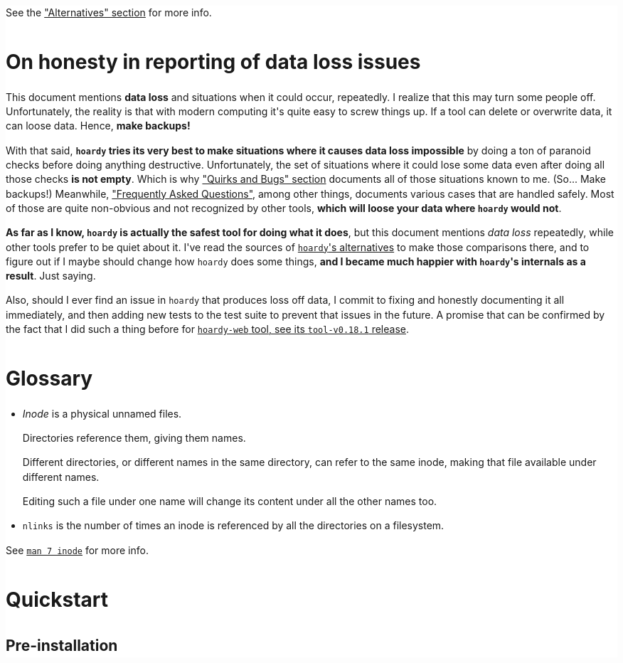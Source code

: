 See the ["Alternatives" section](#alternatives) for more info.

# On honesty in reporting of data loss issues

This document mentions **data loss** and situations when it could occur, repeatedly.
I realize that this may turn some people off.
Unfortunately, the reality is that with modern computing it's quite easy to screw things up.
If a tool can delete or overwrite data, it can loose data.
Hence, **make backups!**

With that said, **`hoardy` tries its very best to make situations where it causes data loss impossible** by doing a ton of paranoid checks before doing anything destructive.
Unfortunately, the set of situations where it could lose some data even after doing all those checks **is not empty**.
Which is why ["Quirks and Bugs" section](#quirks-and-bugs) documents all of those situations known to me.
(So... Make backups!)
Meanwhile, ["Frequently Asked Questions"](#frequently-asked-questions), among other things, documents various cases that are handled safely.
Most of those are quite non-obvious and not recognized by other tools, **which will loose your data where `hoardy` would not**.

**As far as I know, `hoardy` is actually the safest tool for doing what it does**, but this document mentions *data loss* repeatedly, while other tools prefer to be quiet about it.
I've read the sources of [`hoardy`'s alternatives](#alternatives) to make those comparisons there, and to figure out if I maybe should change how `hoardy` does some things, **and I became much happier with `hoardy`'s internals as a result**.
Just saying.

Also, should I ever find an issue in `hoardy` that produces loss off data, I commit to fixing and honestly documenting it all immediately, and then adding new tests to the test suite to prevent that issues in the future.
A promise that can be confirmed by the fact that I did such a thing before for [`hoardy-web` tool, see its `tool-v0.18.1` release](https://oxij.org/software/hoardy-web/tree/master/CHANGELOG.md).

# Glossary

- *Inode* is a physical unnamed files.

  Directories reference them, giving them names.

  Different directories, or different names in the same directory, can refer to the same inode, making that file available under different names.

  Editing such a file under one name will change its content under all the other names too.

- `nlinks` is the number of times an inode is referenced by all the directories on a filesystem.

See [`man 7 inode`](https://man7.org/linux/man-pages/man7/inode.7.html) for more info.

# Quickstart

## Pre-installation
